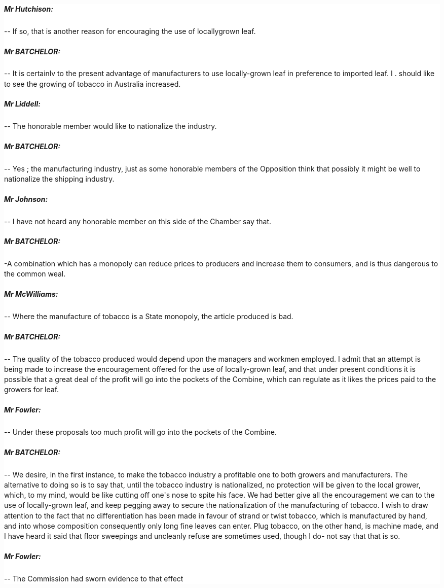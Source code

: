 ##### Mr Hutchison:

--  If so, that is another reason for encouraging the use of locallygrown leaf. 

##### Mr BATCHELOR:

-- It is certainlv to the present advantage of manufacturers to use locally-grown leaf in preference to imported leaf. I . should like to see the growing of tobacco in Australia increased. 

##### Mr Liddell:

--  The honorable member would like to nationalize the industry. 

##### Mr BATCHELOR:

-- Yes ; the manufacturing industry, just as some honorable members of the Opposition think that possibly it might be well to nationalize the shipping industry. 

##### Mr Johnson:

--  I have not heard any honorable member on this side of the Chamber say that. 

##### Mr BATCHELOR:

-A combination which has a monopoly can reduce prices to producers and increase them to consumers, and is thus dangerous to the common weal. 

##### Mr McWilliams:

--  Where the manufacture of tobacco is a State monopoly, the article produced is bad. 

##### Mr BATCHELOR:

-- The quality of the tobacco produced would depend upon the managers and workmen employed. I admit that an attempt is being made to increase the encouragement offered for the use of locally-grown leaf, and that under present conditions it is possible that a great deal of the profit will go into the pockets of the Combine, which can regulate as it likes the prices paid to the growers for leaf. 

##### Mr Fowler:

--  Under these proposals too much profit will go into the pockets of the Combine. 

##### Mr BATCHELOR:

-- We desire, in the first instance, to make the tobacco industry a profitable one to both growers and manufacturers. The alternative to doing so is to say that, until the tobacco industry is nationalized, no protection will be given to the local grower, which, to my mind, would be like cutting off one's nose to spite his face. We had better give all the encouragement we can to the use of locally-grown leaf, and keep pegging away to secure the nationalization of the manufacturing of tobacco. I wish to draw attention to the fact that no differentiation has been made in favour of strand or twist tobacco, which is manufactured by hand, and into whose composition consequently only long fine leaves can enter. Plug tobacco, on the other hand, is machine made, and I have heard it said that floor sweepings and uncleanly refuse are sometimes used, though I do- not say that that is so. 

##### Mr Fowler:

-- The Commission had sworn evidence to that effect 
